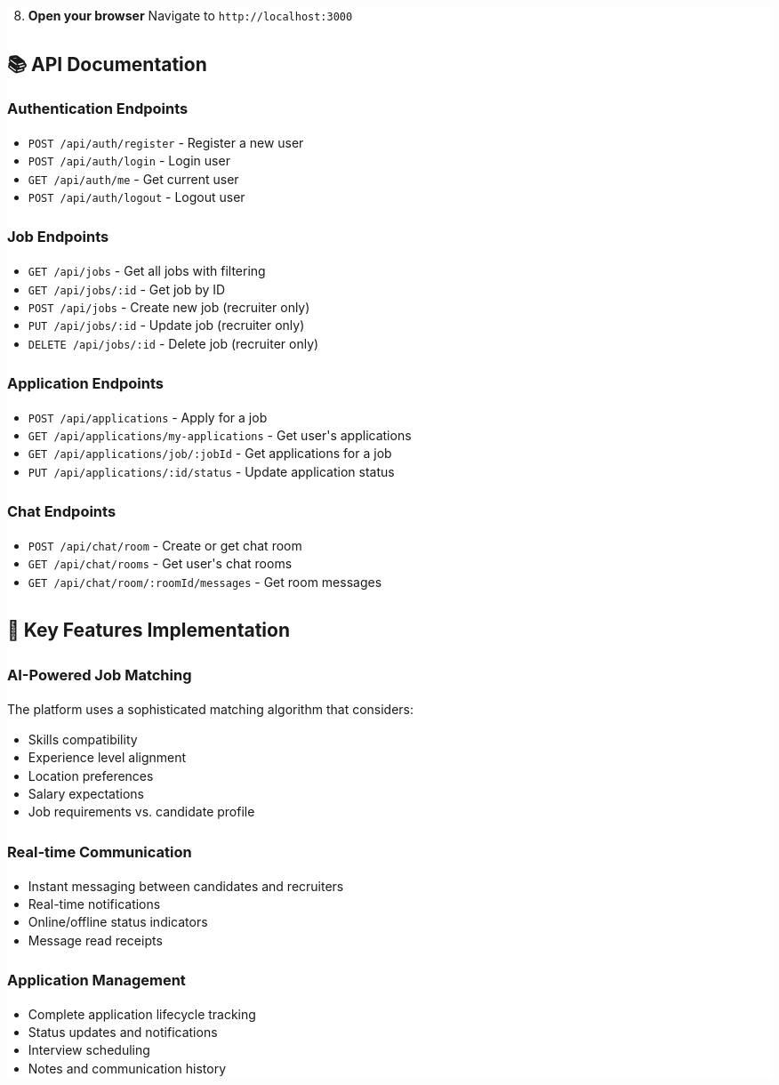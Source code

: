 8. **Open your browser**
   Navigate to `http://localhost:3000`

## 📚 API Documentation

### Authentication Endpoints
- `POST /api/auth/register` - Register a new user
- `POST /api/auth/login` - Login user
- `GET /api/auth/me` - Get current user
- `POST /api/auth/logout` - Logout user

### Job Endpoints
- `GET /api/jobs` - Get all jobs with filtering
- `GET /api/jobs/:id` - Get job by ID
- `POST /api/jobs` - Create new job (recruiter only)
- `PUT /api/jobs/:id` - Update job (recruiter only)
- `DELETE /api/jobs/:id` - Delete job (recruiter only)

### Application Endpoints
- `POST /api/applications` - Apply for a job
- `GET /api/applications/my-applications` - Get user's applications
- `GET /api/applications/job/:jobId` - Get applications for a job
- `PUT /api/applications/:id/status` - Update application status

### Chat Endpoints
- `POST /api/chat/room` - Create or get chat room
- `GET /api/chat/rooms` - Get user's chat rooms
- `GET /api/chat/room/:roomId/messages` - Get room messages

## 🎯 Key Features Implementation

### AI-Powered Job Matching
The platform uses a sophisticated matching algorithm that considers:
- Skills compatibility
- Experience level alignment
- Location preferences
- Salary expectations
- Job requirements vs. candidate profile

### Real-time Communication
- Instant messaging between candidates and recruiters
- Real-time notifications
- Online/offline status indicators
- Message read receipts

### Application Management
- Complete application lifecycle tracking
- Status updates and notifications
- Interview scheduling
- Notes and communication history
